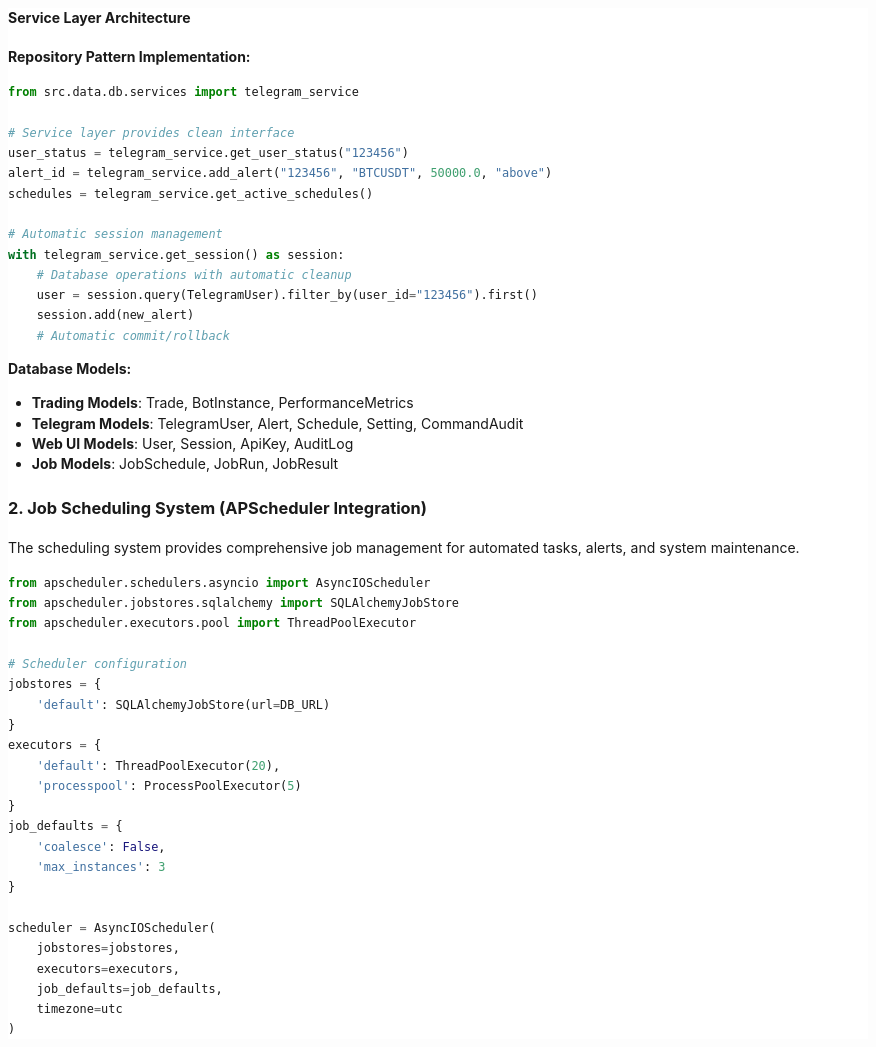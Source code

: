 #### Service Layer Architecture

**Repository Pattern Implementation:**
```python
from src.data.db.services import telegram_service

# Service layer provides clean interface
user_status = telegram_service.get_user_status("123456")
alert_id = telegram_service.add_alert("123456", "BTCUSDT", 50000.0, "above")
schedules = telegram_service.get_active_schedules()

# Automatic session management
with telegram_service.get_session() as session:
    # Database operations with automatic cleanup
    user = session.query(TelegramUser).filter_by(user_id="123456").first()
    session.add(new_alert)
    # Automatic commit/rollback
```

**Database Models:**
- **Trading Models**: Trade, BotInstance, PerformanceMetrics
- **Telegram Models**: TelegramUser, Alert, Schedule, Setting, CommandAudit
- **Web UI Models**: User, Session, ApiKey, AuditLog
- **Job Models**: JobSchedule, JobRun, JobResult

### 2. Job Scheduling System (APScheduler Integration)

The scheduling system provides comprehensive job management for automated tasks, alerts, and system maintenance.

```python
from apscheduler.schedulers.asyncio import AsyncIOScheduler
from apscheduler.jobstores.sqlalchemy import SQLAlchemyJobStore
from apscheduler.executors.pool import ThreadPoolExecutor

# Scheduler configuration
jobstores = {
    'default': SQLAlchemyJobStore(url=DB_URL)
}
executors = {
    'default': ThreadPoolExecutor(20),
    'processpool': ProcessPoolExecutor(5)
}
job_defaults = {
    'coalesce': False,
    'max_instances': 3
}

scheduler = AsyncIOScheduler(
    jobstores=jobstores,
    executors=executors,
    job_defaults=job_defaults,
    timezone=utc
)
```
